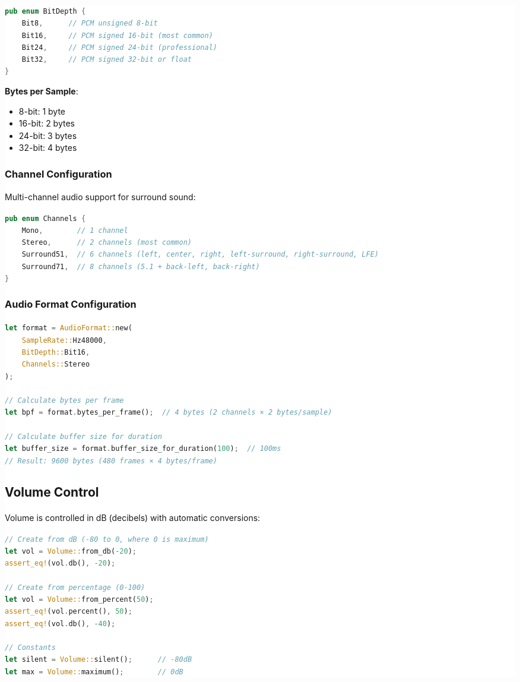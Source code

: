 ```rust
pub enum BitDepth {
    Bit8,      // PCM unsigned 8-bit
    Bit16,     // PCM signed 16-bit (most common)
    Bit24,     // PCM signed 24-bit (professional)
    Bit32,     // PCM signed 32-bit or float
}
```

**Bytes per Sample**:
- 8-bit:  1 byte
- 16-bit: 2 bytes
- 24-bit: 3 bytes
- 32-bit: 4 bytes

### Channel Configuration

Multi-channel audio support for surround sound:

```rust
pub enum Channels {
    Mono,        // 1 channel
    Stereo,      // 2 channels (most common)
    Surround51,  // 6 channels (left, center, right, left-surround, right-surround, LFE)
    Surround71,  // 8 channels (5.1 + back-left, back-right)
}
```

### Audio Format Configuration

```rust
let format = AudioFormat::new(
    SampleRate::Hz48000,
    BitDepth::Bit16,
    Channels::Stereo
);

// Calculate bytes per frame
let bpf = format.bytes_per_frame();  // 4 bytes (2 channels × 2 bytes/sample)

// Calculate buffer size for duration
let buffer_size = format.buffer_size_for_duration(100);  // 100ms
// Result: 9600 bytes (480 frames × 4 bytes/frame)
```

## Volume Control

Volume is controlled in dB (decibels) with automatic conversions:

```rust
// Create from dB (-80 to 0, where 0 is maximum)
let vol = Volume::from_db(-20);
assert_eq!(vol.db(), -20);

// Create from percentage (0-100)
let vol = Volume::from_percent(50);
assert_eq!(vol.percent(), 50);
assert_eq!(vol.db(), -40);

// Constants
let silent = Volume::silent();      // -80dB
let max = Volume::maximum();        // 0dB
```
